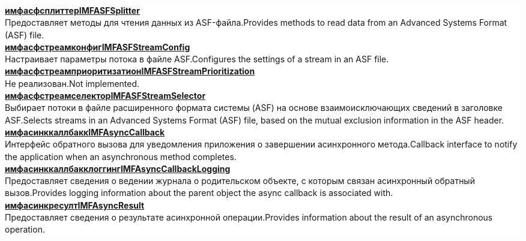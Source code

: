 <td><span data-ttu-id="fbcfe-151"><a href="/windows/desktop/api/wmcontainer/nn-wmcontainer-imfasfsplitter"><strong>имфасфсплиттер</strong></a></span><span class="sxs-lookup"><span data-stu-id="fbcfe-151"><a href="/windows/desktop/api/wmcontainer/nn-wmcontainer-imfasfsplitter"><strong>IMFASFSplitter</strong></a></span></span><br/></td>
<td><span data-ttu-id="fbcfe-152">Предоставляет методы для чтения данных из ASF-файла.</span><span class="sxs-lookup"><span data-stu-id="fbcfe-152">Provides methods to read data from an Advanced Systems Format (ASF) file.</span></span><br/></td>
</tr>
<tr class="even">
<td><span data-ttu-id="fbcfe-153"><a href="/windows/desktop/api/wmcontainer/nn-wmcontainer-imfasfstreamconfig"><strong>имфасфстреамконфиг</strong></a></span><span class="sxs-lookup"><span data-stu-id="fbcfe-153"><a href="/windows/desktop/api/wmcontainer/nn-wmcontainer-imfasfstreamconfig"><strong>IMFASFStreamConfig</strong></a></span></span><br/></td>
<td><span data-ttu-id="fbcfe-154">Настраивает параметры потока в файле ASF.</span><span class="sxs-lookup"><span data-stu-id="fbcfe-154">Configures the settings of a stream in an ASF file.</span></span><br/></td>
</tr>
<tr class="odd">
<td><span data-ttu-id="fbcfe-155"><a href="/windows/desktop/api/wmcontainer/nn-wmcontainer-imfasfstreamprioritization"><strong>имфасфстреамприоритизатион</strong></a></span><span class="sxs-lookup"><span data-stu-id="fbcfe-155"><a href="/windows/desktop/api/wmcontainer/nn-wmcontainer-imfasfstreamprioritization"><strong>IMFASFStreamPrioritization</strong></a></span></span><br/></td>
<td><span data-ttu-id="fbcfe-156">Не реализован.</span><span class="sxs-lookup"><span data-stu-id="fbcfe-156">Not implemented.</span></span><br/></td>
</tr>
<tr class="even">
<td><span data-ttu-id="fbcfe-157"><a href="/windows/desktop/api/wmcontainer/nn-wmcontainer-imfasfstreamselector"><strong>имфасфстреамселектор</strong></a></span><span class="sxs-lookup"><span data-stu-id="fbcfe-157"><a href="/windows/desktop/api/wmcontainer/nn-wmcontainer-imfasfstreamselector"><strong>IMFASFStreamSelector</strong></a></span></span><br/></td>
<td><span data-ttu-id="fbcfe-158">Выбирает потоки в файле расширенного формата системы (ASF) на основе взаимоисключающих сведений в заголовке ASF.</span><span class="sxs-lookup"><span data-stu-id="fbcfe-158">Selects streams in an Advanced Systems Format (ASF) file, based on the mutual exclusion information in the ASF header.</span></span><br/></td>
</tr>
<tr class="odd">
<td><span data-ttu-id="fbcfe-159"><a href="/windows/desktop/api/mfobjects/nn-mfobjects-imfasynccallback"><strong>имфасинккаллбакк</strong></a></span><span class="sxs-lookup"><span data-stu-id="fbcfe-159"><a href="/windows/desktop/api/mfobjects/nn-mfobjects-imfasynccallback"><strong>IMFAsyncCallback</strong></a></span></span><br/></td>
<td><span data-ttu-id="fbcfe-160">Интерфейс обратного вызова для уведомления приложения о завершении асинхронного метода.</span><span class="sxs-lookup"><span data-stu-id="fbcfe-160">Callback interface to notify the application when an asynchronous method completes.</span></span> <br/></td>
</tr>
<tr class="even">
<td><span data-ttu-id="fbcfe-161"><a href="/windows/desktop/api/Mfobjects/nn-mfobjects-imfasynccallbacklogging"><strong>имфасинккаллбакклоггинг</strong></a></span><span class="sxs-lookup"><span data-stu-id="fbcfe-161"><a href="/windows/desktop/api/Mfobjects/nn-mfobjects-imfasynccallbacklogging"><strong>IMFAsyncCallbackLogging</strong></a></span></span><br/></td>
<td><span data-ttu-id="fbcfe-162">Предоставляет сведения о ведении журнала о родительском объекте, с которым связан асинхронный обратный вызов.</span><span class="sxs-lookup"><span data-stu-id="fbcfe-162">Provides logging information about the parent object the async callback is associated with.</span></span><br/></td>
</tr>
<tr class="odd">
<td><span data-ttu-id="fbcfe-163"><a href="/windows/desktop/api/mfobjects/nn-mfobjects-imfasyncresult"><strong>имфасинкресулт</strong></a></span><span class="sxs-lookup"><span data-stu-id="fbcfe-163"><a href="/windows/desktop/api/mfobjects/nn-mfobjects-imfasyncresult"><strong>IMFAsyncResult</strong></a></span></span><br/></td>
<td><span data-ttu-id="fbcfe-164">Предоставляет сведения о результате асинхронной операции.</span><span class="sxs-lookup"><span data-stu-id="fbcfe-164">Provides information about the result of an asynchronous operation.</span></span> <br/></td>
</tr>
<tr class="even">